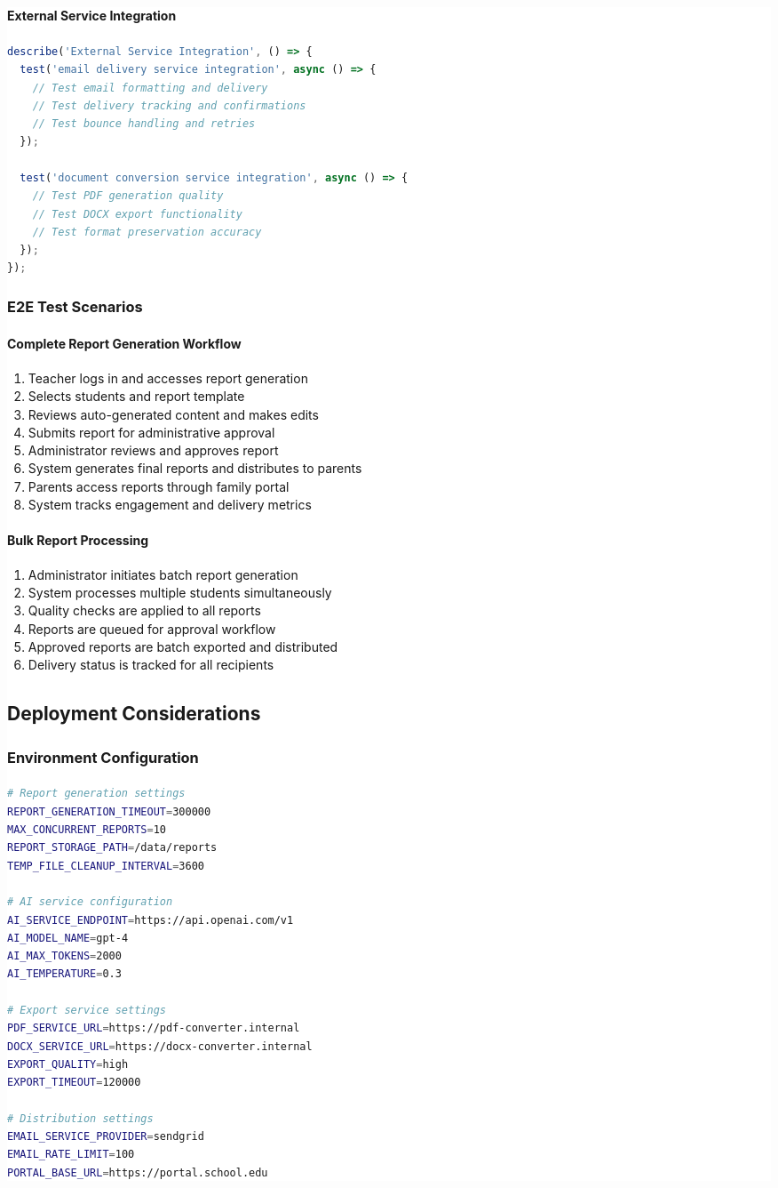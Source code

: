 #### External Service Integration
```typescript
describe('External Service Integration', () => {
  test('email delivery service integration', async () => {
    // Test email formatting and delivery
    // Test delivery tracking and confirmations
    // Test bounce handling and retries
  });
  
  test('document conversion service integration', async () => {
    // Test PDF generation quality
    // Test DOCX export functionality
    // Test format preservation accuracy
  });
});
```

### E2E Test Scenarios

#### Complete Report Generation Workflow
1. Teacher logs in and accesses report generation
2. Selects students and report template
3. Reviews auto-generated content and makes edits
4. Submits report for administrative approval
5. Administrator reviews and approves report
6. System generates final reports and distributes to parents
7. Parents access reports through family portal
8. System tracks engagement and delivery metrics

#### Bulk Report Processing
1. Administrator initiates batch report generation
2. System processes multiple students simultaneously
3. Quality checks are applied to all reports
4. Reports are queued for approval workflow
5. Approved reports are batch exported and distributed
6. Delivery status is tracked for all recipients

## Deployment Considerations

### Environment Configuration
```bash
# Report generation settings
REPORT_GENERATION_TIMEOUT=300000
MAX_CONCURRENT_REPORTS=10
REPORT_STORAGE_PATH=/data/reports
TEMP_FILE_CLEANUP_INTERVAL=3600

# AI service configuration
AI_SERVICE_ENDPOINT=https://api.openai.com/v1
AI_MODEL_NAME=gpt-4
AI_MAX_TOKENS=2000
AI_TEMPERATURE=0.3

# Export service settings
PDF_SERVICE_URL=https://pdf-converter.internal
DOCX_SERVICE_URL=https://docx-converter.internal
EXPORT_QUALITY=high
EXPORT_TIMEOUT=120000

# Distribution settings
EMAIL_SERVICE_PROVIDER=sendgrid
EMAIL_RATE_LIMIT=100
PORTAL_BASE_URL=https://portal.school.edu
```